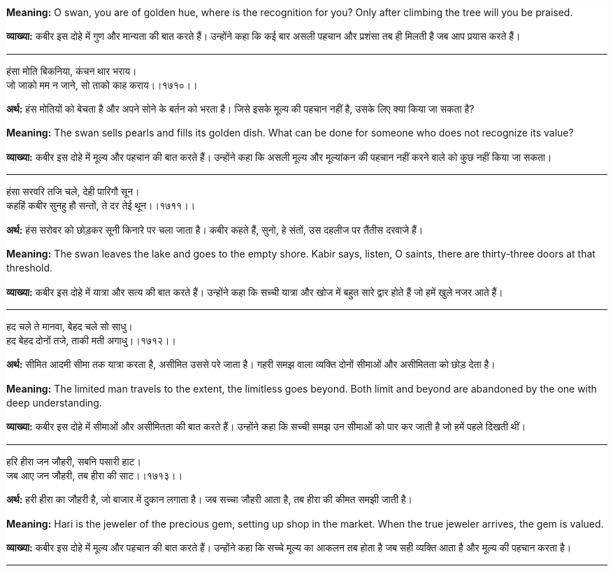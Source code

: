 **Meaning:** O swan, you are of golden hue, where is the recognition for you? Only after climbing the tree will you be praised.

**व्याख्या:** कबीर इस दोहे में गुण और मान्यता की बात करते हैं। उन्होंने कहा कि कई बार असली पहचान और प्रशंसा तब ही मिलती है जब आप प्रयास करते हैं।

---

हंसा मोति बिकनिया, कंचन थार भराय।\
जो जाको मम न जाने, सो ताको काह कराय।।१७१०।।

**अर्थ:** हंस मोतियों को बेचता है और अपने सोने के बर्तन को भरता है। जिसे इसके मूल्य की पहचान नहीं है, उसके लिए क्या किया जा सकता है?

**Meaning:** The swan sells pearls and fills its golden dish. What can be done for someone who does not recognize its value?

**व्याख्या:** कबीर इस दोहे में मूल्य और पहचान की बात करते हैं। उन्होंने कहा कि असली मूल्य और मूल्यांकन की पहचान नहीं करने वाले को कुछ नहीं किया जा सकता।

---

हंसा सरवरि तजि चले, देही पारिगौ सून।\
कहहिं कबीर सुनहु हौ सन्‍तो, ते दर तेई थून।।१७११।।

**अर्थ:** हंस सरोवर को छोड़कर सूनी किनारे पर चला जाता है। कबीर कहते हैं, सुनो, हे संतों, उस दहलीज पर तैंतीस दरवाजे हैं।

**Meaning:** The swan leaves the lake and goes to the empty shore. Kabir says, listen, O saints, there are thirty-three doors at that threshold.

**व्याख्या:** कबीर इस दोहे में यात्रा और सत्य की बात करते हैं। उन्होंने कहा कि सच्ची यात्रा और खोज में बहुत सारे द्वार होते हैं जो हमें खुले नजर आते हैं।

---

हद चले ते मानवा, बेहद चले सो साधु।\
हद बेहद दोनों तजे, ताकी मती अगाधु।।१७१२।।

**अर्थ:** सीमित आदमी सीमा तक यात्रा करता है, असीमित उससे परे जाता है। गहरी समझ वाला व्यक्ति दोनों सीमाओं और असीमितता को छोड़ देता है।

**Meaning:** The limited man travels to the extent, the limitless goes beyond. Both limit and beyond are abandoned by the one with deep understanding.

**व्याख्या:** कबीर इस दोहे में सीमाओं और असीमितता की बात करते हैं। उन्होंने कहा कि सच्ची समझ उन सीमाओं को पार कर जाती है जो हमें पहले दिखती थीं।

---

हरि हीरा जन जौहरी, सबनि पसारी हाट।\
जब आए जन जौहरी, तब हीरा की साट।।१७१३।।

**अर्थ:** हरी हीरा का जौहरी है, जो बाजार में दुकान लगाता है। जब सच्चा जौहरी आता है, तब हीरा की कीमत समझी जाती है।

**Meaning:** Hari is the jeweler of the precious gem, setting up shop in the market. When the true jeweler arrives, the gem is valued.

**व्याख्या:** कबीर इस दोहे में मूल्य और पहचान की बात करते हैं। उन्होंने कहा कि सच्चे मूल्य का आकलन तब होता है जब सही व्यक्ति आता है और मूल्य की पहचान करता है।

---
